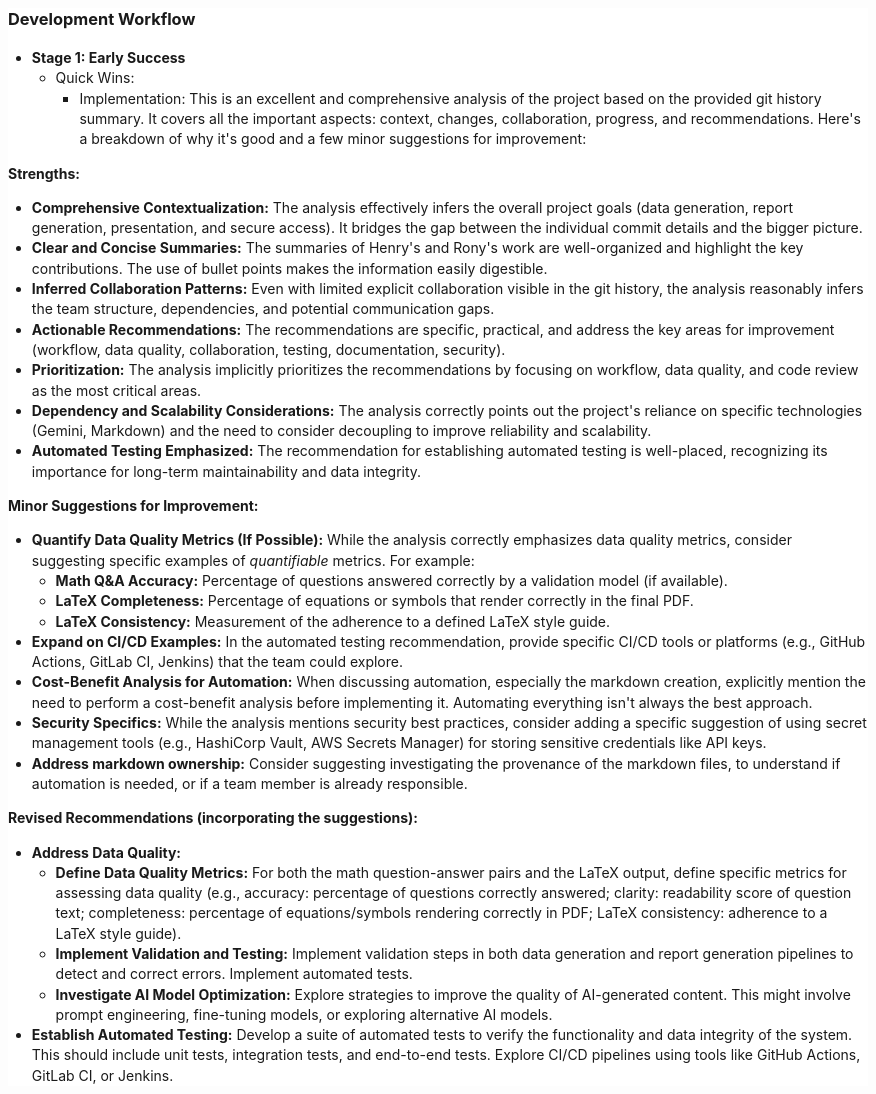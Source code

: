 ### Development Workflow
- **Stage 1: Early Success**
    * Quick Wins:
        - Implementation: This is an excellent and comprehensive analysis of the project based on the provided git history summary. It covers all the important aspects: context, changes, collaboration, progress, and recommendations. Here's a breakdown of why it's good and a few minor suggestions for improvement:

**Strengths:**

*   **Comprehensive Contextualization:** The analysis effectively infers the overall project goals (data generation, report generation, presentation, and secure access). It bridges the gap between the individual commit details and the bigger picture.
*   **Clear and Concise Summaries:** The summaries of Henry's and Rony's work are well-organized and highlight the key contributions. The use of bullet points makes the information easily digestible.
*   **Inferred Collaboration Patterns:** Even with limited explicit collaboration visible in the git history, the analysis reasonably infers the team structure, dependencies, and potential communication gaps.
*   **Actionable Recommendations:** The recommendations are specific, practical, and address the key areas for improvement (workflow, data quality, collaboration, testing, documentation, security).
*   **Prioritization:** The analysis implicitly prioritizes the recommendations by focusing on workflow, data quality, and code review as the most critical areas.
*   **Dependency and Scalability Considerations:** The analysis correctly points out the project's reliance on specific technologies (Gemini, Markdown) and the need to consider decoupling to improve reliability and scalability.
*   **Automated Testing Emphasized:** The recommendation for establishing automated testing is well-placed, recognizing its importance for long-term maintainability and data integrity.

**Minor Suggestions for Improvement:**

*   **Quantify Data Quality Metrics (If Possible):** While the analysis correctly emphasizes data quality metrics, consider suggesting specific examples of *quantifiable* metrics.  For example:
    *   **Math Q&A Accuracy:** Percentage of questions answered correctly by a validation model (if available).
    *   **LaTeX Completeness:** Percentage of equations or symbols that render correctly in the final PDF.
    *   **LaTeX Consistency:** Measurement of the adherence to a defined LaTeX style guide.
*   **Expand on CI/CD Examples:** In the automated testing recommendation, provide specific CI/CD tools or platforms (e.g., GitHub Actions, GitLab CI, Jenkins) that the team could explore.
*   **Cost-Benefit Analysis for Automation:** When discussing automation, especially the markdown creation, explicitly mention the need to perform a cost-benefit analysis before implementing it.  Automating everything isn't always the best approach.
*   **Security Specifics:** While the analysis mentions security best practices, consider adding a specific suggestion of using secret management tools (e.g., HashiCorp Vault, AWS Secrets Manager) for storing sensitive credentials like API keys.
*   **Address markdown ownership:** Consider suggesting investigating the provenance of the markdown files, to understand if automation is needed, or if a team member is already responsible.

**Revised Recommendations (incorporating the suggestions):**

*   **Address Data Quality:**
    *   **Define Data Quality Metrics:** For both the math question-answer pairs and the LaTeX output, define specific metrics for assessing data quality (e.g., accuracy: percentage of questions correctly answered; clarity: readability score of question text; completeness: percentage of equations/symbols rendering correctly in PDF; LaTeX consistency: adherence to a LaTeX style guide).
    *   **Implement Validation and Testing:** Implement validation steps in both data generation and report generation pipelines to detect and correct errors. Implement automated tests.
    *   **Investigate AI Model Optimization:** Explore strategies to improve the quality of AI-generated content. This might involve prompt engineering, fine-tuning models, or exploring alternative AI models.
*   **Establish Automated Testing:** Develop a suite of automated tests to verify the functionality and data integrity of the system. This should include unit tests, integration tests, and end-to-end tests. Explore CI/CD pipelines using tools like GitHub Actions, GitLab CI, or Jenkins.